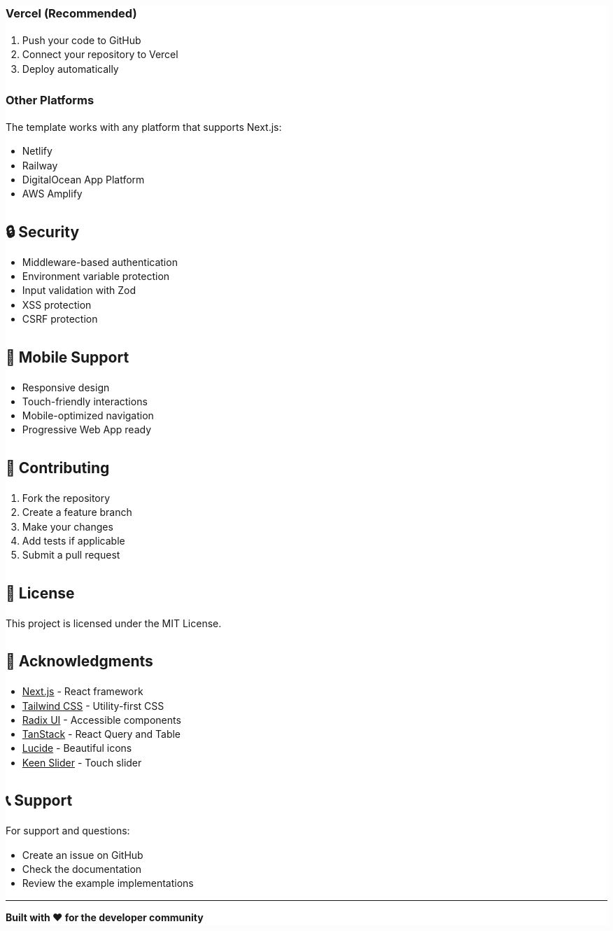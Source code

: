 ### Vercel (Recommended)
1. Push your code to GitHub
2. Connect your repository to Vercel
3. Deploy automatically

### Other Platforms
The template works with any platform that supports Next.js:
- Netlify
- Railway
- DigitalOcean App Platform
- AWS Amplify

## 🔒 Security

- Middleware-based authentication
- Environment variable protection
- Input validation with Zod
- XSS protection
- CSRF protection

## 📱 Mobile Support

- Responsive design
- Touch-friendly interactions
- Mobile-optimized navigation
- Progressive Web App ready

## 🤝 Contributing

1. Fork the repository
2. Create a feature branch
3. Make your changes
4. Add tests if applicable
5. Submit a pull request

## 📄 License

This project is licensed under the MIT License.

## 🙏 Acknowledgments

- [Next.js](https://nextjs.org/) - React framework
- [Tailwind CSS](https://tailwindcss.com/) - Utility-first CSS
- [Radix UI](https://www.radix-ui.com/) - Accessible components
- [TanStack](https://tanstack.com/) - React Query and Table
- [Lucide](https://lucide.dev/) - Beautiful icons
- [Keen Slider](https://keen-slider.io/) - Touch slider

## 📞 Support

For support and questions:
- Create an issue on GitHub
- Check the documentation
- Review the example implementations

---

**Built with ❤️ for the developer community**
